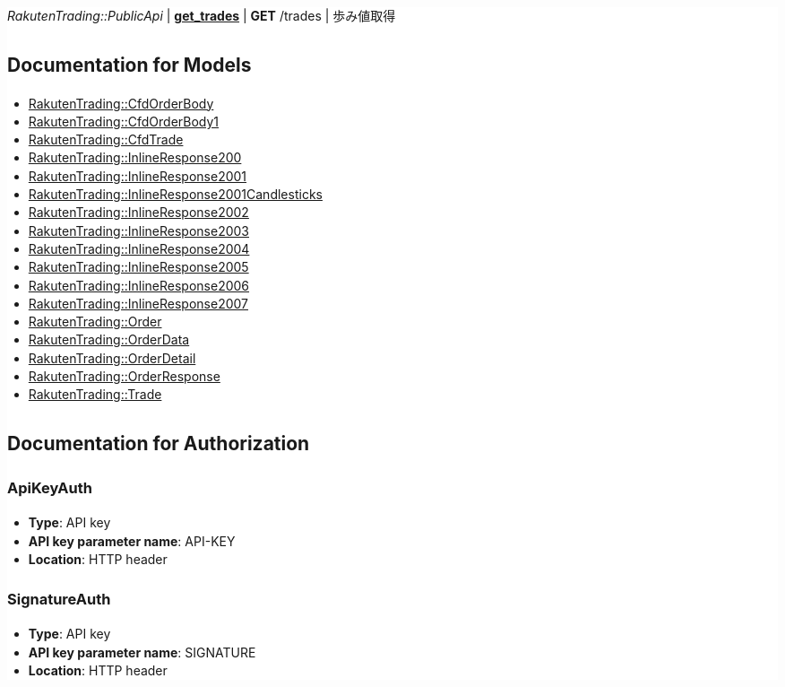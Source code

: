 *RakutenTrading::PublicApi* | [**get_trades**](docs/PublicApi.md#get_trades) | **GET** /trades | 歩み値取得

## Documentation for Models

 - [RakutenTrading::CfdOrderBody](docs/CfdOrderBody.md)
 - [RakutenTrading::CfdOrderBody1](docs/CfdOrderBody1.md)
 - [RakutenTrading::CfdTrade](docs/CfdTrade.md)
 - [RakutenTrading::InlineResponse200](docs/InlineResponse200.md)
 - [RakutenTrading::InlineResponse2001](docs/InlineResponse2001.md)
 - [RakutenTrading::InlineResponse2001Candlesticks](docs/InlineResponse2001Candlesticks.md)
 - [RakutenTrading::InlineResponse2002](docs/InlineResponse2002.md)
 - [RakutenTrading::InlineResponse2003](docs/InlineResponse2003.md)
 - [RakutenTrading::InlineResponse2004](docs/InlineResponse2004.md)
 - [RakutenTrading::InlineResponse2005](docs/InlineResponse2005.md)
 - [RakutenTrading::InlineResponse2006](docs/InlineResponse2006.md)
 - [RakutenTrading::InlineResponse2007](docs/InlineResponse2007.md)
 - [RakutenTrading::Order](docs/Order.md)
 - [RakutenTrading::OrderData](docs/OrderData.md)
 - [RakutenTrading::OrderDetail](docs/OrderDetail.md)
 - [RakutenTrading::OrderResponse](docs/OrderResponse.md)
 - [RakutenTrading::Trade](docs/Trade.md)

## Documentation for Authorization


### ApiKeyAuth

- **Type**: API key
- **API key parameter name**: API-KEY
- **Location**: HTTP header

### SignatureAuth

- **Type**: API key
- **API key parameter name**: SIGNATURE
- **Location**: HTTP header

